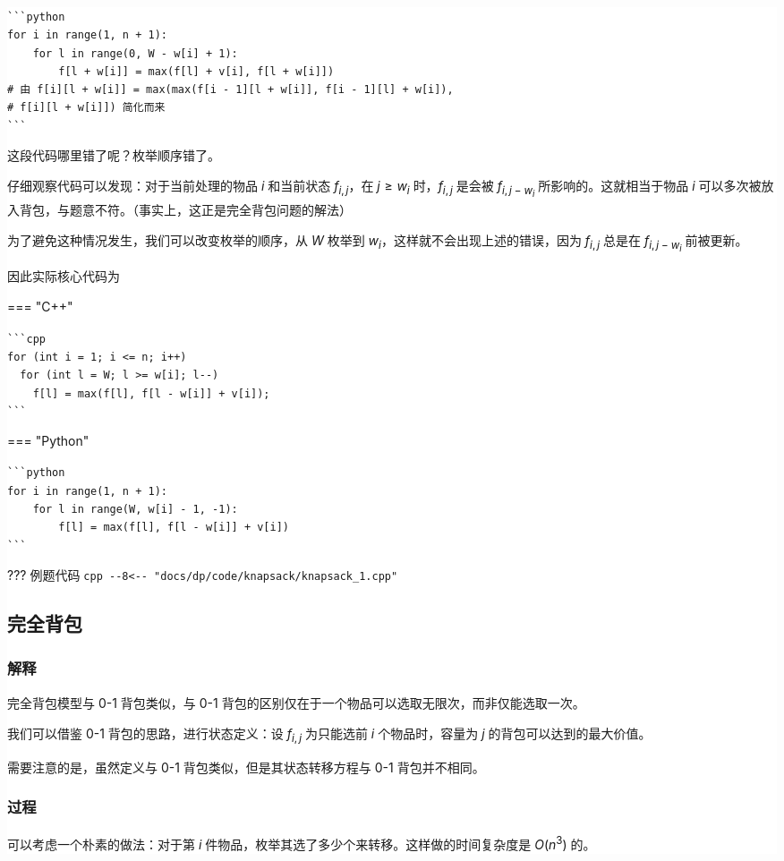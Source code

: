     ```python
    for i in range(1, n + 1):
        for l in range(0, W - w[i] + 1):
            f[l + w[i]] = max(f[l] + v[i], f[l + w[i]])
    # 由 f[i][l + w[i]] = max(max(f[i - 1][l + w[i]], f[i - 1][l] + w[i]),
    # f[i][l + w[i]]) 简化而来
    ```

这段代码哪里错了呢？枚举顺序错了。

仔细观察代码可以发现：对于当前处理的物品 $i$ 和当前状态 $f_{i,j}$，在 $j\geqslant w_{i}$ 时，$f_{i,j}$ 是会被 $f_{i,j-w_{i}}$ 所影响的。这就相当于物品 $i$ 可以多次被放入背包，与题意不符。（事实上，这正是完全背包问题的解法）

为了避免这种情况发生，我们可以改变枚举的顺序，从 $W$ 枚举到 $w_{i}$，这样就不会出现上述的错误，因为 $f_{i,j}$ 总是在 $f_{i,j-w_{i}}$ 前被更新。

因此实际核心代码为

=== "C++"

    ```cpp
    for (int i = 1; i <= n; i++)
      for (int l = W; l >= w[i]; l--)
        f[l] = max(f[l], f[l - w[i]] + v[i]);
    ```

=== "Python"

    ```python
    for i in range(1, n + 1):
        for l in range(W, w[i] - 1, -1):
            f[l] = max(f[l], f[l - w[i]] + v[i])
    ```

??? 例题代码
    ```cpp
    --8<-- "docs/dp/code/knapsack/knapsack_1.cpp"
    ```

## 完全背包

### 解释

完全背包模型与 0-1 背包类似，与 0-1 背包的区别仅在于一个物品可以选取无限次，而非仅能选取一次。

我们可以借鉴 0-1 背包的思路，进行状态定义：设 $f_{i,j}$ 为只能选前 $i$ 个物品时，容量为 $j$ 的背包可以达到的最大价值。

需要注意的是，虽然定义与 0-1 背包类似，但是其状态转移方程与 0-1 背包并不相同。

### 过程

可以考虑一个朴素的做法：对于第 $i$ 件物品，枚举其选了多少个来转移。这样做的时间复杂度是 $O(n^3)$ 的。


[^1]: 即占用的背包空间容量，后面统一称为“费用” `cost` 。